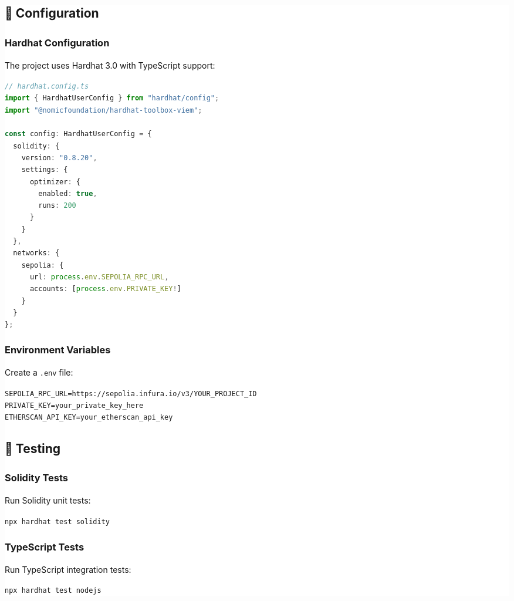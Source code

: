 ## 🔧 Configuration

### Hardhat Configuration
The project uses Hardhat 3.0 with TypeScript support:

```typescript
// hardhat.config.ts
import { HardhatUserConfig } from "hardhat/config";
import "@nomicfoundation/hardhat-toolbox-viem";

const config: HardhatUserConfig = {
  solidity: {
    version: "0.8.20",
    settings: {
      optimizer: {
        enabled: true,
        runs: 200
      }
    }
  },
  networks: {
    sepolia: {
      url: process.env.SEPOLIA_RPC_URL,
      accounts: [process.env.PRIVATE_KEY!]
    }
  }
};
```

### Environment Variables
Create a `.env` file:
```env
SEPOLIA_RPC_URL=https://sepolia.infura.io/v3/YOUR_PROJECT_ID
PRIVATE_KEY=your_private_key_here
ETHERSCAN_API_KEY=your_etherscan_api_key
```

## 🧪 Testing

### Solidity Tests
Run Solidity unit tests:
```bash
npx hardhat test solidity
```

### TypeScript Tests
Run TypeScript integration tests:
```bash
npx hardhat test nodejs
```
